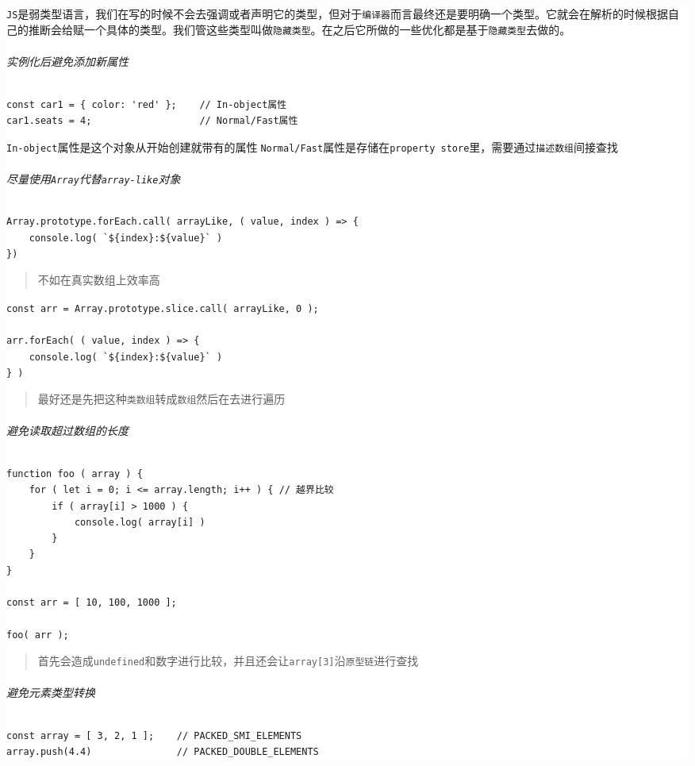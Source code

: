 `JS`是弱类型语言，我们在写的时候不会去强调或者声明它的类型，但对于`编译器`而言最终还是要明确一个类型。它就会在解析的时候根据自己的推断会给赋一个具体的类型。我们管这些类型叫做`隐藏类型`。在之后它所做的一些优化都是基于`隐藏类型`去做的。



###### 实例化后避免添加新属性

```
const car1 = { color: 'red' };    // In-object属性
car1.seats = 4;                   // Normal/Fast属性
```

`In-object`属性是这个对象从开始创建就带有的属性
`Normal/Fast`属性是存储在`property store`里，需要通过`描述数组`间接查找

###### 尽量使用`Array`代替`array-like`对象


```
Array.prototype.forEach.call( arrayLike, ( value, index ) => {
    console.log( `${index}:${value}` )
})
```

> 不如在真实数组上效率高

```
const arr = Array.prototype.slice.call( arrayLike, 0 );

arr.forEach( ( value, index ) => {
    console.log( `${index}:${value}` )
} )
```

> 最好还是先把这种`类数组`转成`数组`然后在去进行遍历



###### 避免读取超过数组的长度

```
function foo ( array ) {
    for ( let i = 0; i <= array.length; i++ ) { // 越界比较
        if ( array[i] > 1000 ) {
            console.log( array[i] )
        }
    }
}

const arr = [ 10, 100, 1000 ];

foo( arr );
```

> 首先会造成`undefined`和数字进行比较，并且还会让`array[3]`沿`原型链`进行查找

###### 避免元素类型转换


```
const array = [ 3, 2, 1 ];    // PACKED_SMI_ELEMENTS
array.push(4.4)               // PACKED_DOUBLE_ELEMENTS
```
